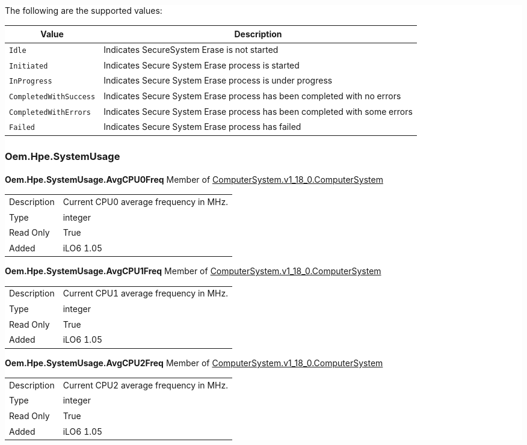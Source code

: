 The following are the supported values:

|Value|Description|
|---|---|
|`Idle`|Indicates SecureSystem Erase is not started|
|`Initiated`|Indicates Secure System Erase process is started|
|`InProgress`|Indicates Secure System Erase process is under progress|
|`CompletedWithSuccess`|Indicates Secure System Erase process has been completed with no errors|
|`CompletedWithErrors`|Indicates Secure System Erase process has been completed with some errors|
|`Failed`|Indicates Secure System Erase process has failed|

### Oem.Hpe.SystemUsage

**Oem.Hpe.SystemUsage.AvgCPU0Freq**
Member of [ComputerSystem.v1\_18\_0.ComputerSystem](#computersystem)

| | |
|---|---|
|Description|Current CPU0 average frequency in MHz.|
|Type|integer|
|Read Only|True|
|Added|iLO6 1.05|

**Oem.Hpe.SystemUsage.AvgCPU1Freq**
Member of [ComputerSystem.v1\_18\_0.ComputerSystem](#computersystem)

| | |
|---|---|
|Description|Current CPU1 average frequency in MHz.|
|Type|integer|
|Read Only|True|
|Added|iLO6 1.05|

**Oem.Hpe.SystemUsage.AvgCPU2Freq**
Member of [ComputerSystem.v1\_18\_0.ComputerSystem](#computersystem)

| | |
|---|---|
|Description|Current CPU2 average frequency in MHz.|
|Type|integer|
|Read Only|True|
|Added|iLO6 1.05|
